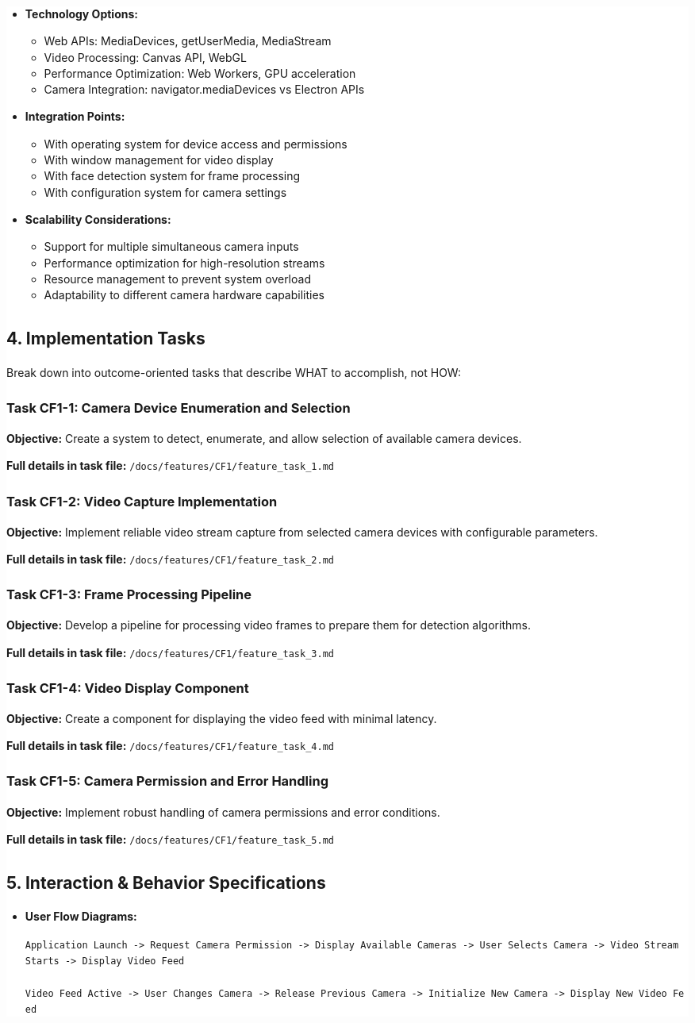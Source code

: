 - **Technology Options:**
  - Web APIs: MediaDevices, getUserMedia, MediaStream
  - Video Processing: Canvas API, WebGL
  - Performance Optimization: Web Workers, GPU acceleration
  - Camera Integration: navigator.mediaDevices vs Electron APIs

- **Integration Points:**
  - With operating system for device access and permissions
  - With window management for video display
  - With face detection system for frame processing
  - With configuration system for camera settings

- **Scalability Considerations:**
  - Support for multiple simultaneous camera inputs
  - Performance optimization for high-resolution streams
  - Resource management to prevent system overload
  - Adaptability to different camera hardware capabilities

## 4. Implementation Tasks
Break down into outcome-oriented tasks that describe WHAT to accomplish, not HOW:

### Task CF1-1: Camera Device Enumeration and Selection
**Objective:** Create a system to detect, enumerate, and allow selection of available camera devices.

**Full details in task file:** `/docs/features/CF1/feature_task_1.md`

### Task CF1-2: Video Capture Implementation
**Objective:** Implement reliable video stream capture from selected camera devices with configurable parameters.

**Full details in task file:** `/docs/features/CF1/feature_task_2.md`

### Task CF1-3: Frame Processing Pipeline
**Objective:** Develop a pipeline for processing video frames to prepare them for detection algorithms.

**Full details in task file:** `/docs/features/CF1/feature_task_3.md`

### Task CF1-4: Video Display Component
**Objective:** Create a component for displaying the video feed with minimal latency.

**Full details in task file:** `/docs/features/CF1/feature_task_4.md`

### Task CF1-5: Camera Permission and Error Handling
**Objective:** Implement robust handling of camera permissions and error conditions.

**Full details in task file:** `/docs/features/CF1/feature_task_5.md`

## 5. Interaction & Behavior Specifications
- **User Flow Diagrams:**
  ```
  Application Launch -> Request Camera Permission -> Display Available Cameras -> User Selects Camera -> Video Stream Starts -> Display Video Feed
  
  Video Feed Active -> User Changes Camera -> Release Previous Camera -> Initialize New Camera -> Display New Video Feed
  ```
